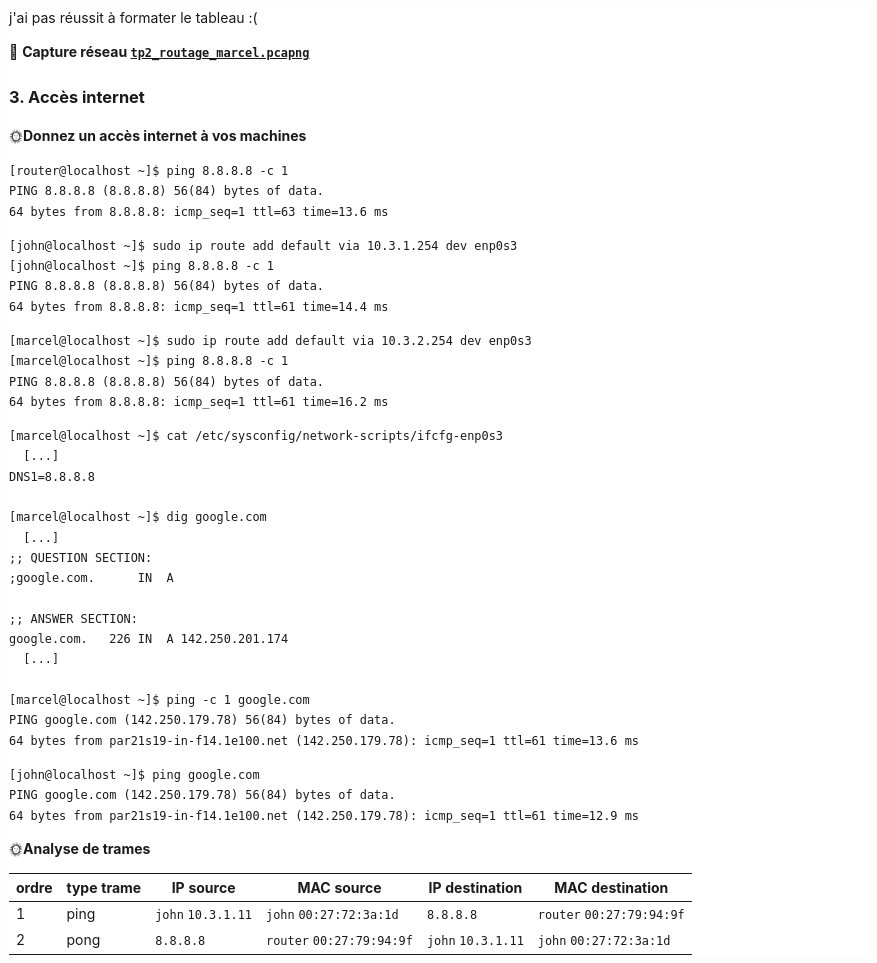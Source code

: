 j'ai pas réussit à formater le tableau :(

🦈 **Capture réseau [`tp2_routage_marcel.pcapng`](./pcp/tp2_routage_marcel.pcapng)**

### 3. Accès internet

🌞**Donnez un accès internet à vos machines**

```
[router@localhost ~]$ ping 8.8.8.8 -c 1
PING 8.8.8.8 (8.8.8.8) 56(84) bytes of data.
64 bytes from 8.8.8.8: icmp_seq=1 ttl=63 time=13.6 ms
```
```
[john@localhost ~]$ sudo ip route add default via 10.3.1.254 dev enp0s3
[john@localhost ~]$ ping 8.8.8.8 -c 1
PING 8.8.8.8 (8.8.8.8) 56(84) bytes of data.
64 bytes from 8.8.8.8: icmp_seq=1 ttl=61 time=14.4 ms
```

```
[marcel@localhost ~]$ sudo ip route add default via 10.3.2.254 dev enp0s3
[marcel@localhost ~]$ ping 8.8.8.8 -c 1
PING 8.8.8.8 (8.8.8.8) 56(84) bytes of data.
64 bytes from 8.8.8.8: icmp_seq=1 ttl=61 time=16.2 ms
```

```
[marcel@localhost ~]$ cat /etc/sysconfig/network-scripts/ifcfg-enp0s3
  [...]
DNS1=8.8.8.8

[marcel@localhost ~]$ dig google.com
  [...]
;; QUESTION SECTION:
;google.com.      IN  A

;; ANSWER SECTION:
google.com.   226 IN  A 142.250.201.174
  [...]

[marcel@localhost ~]$ ping -c 1 google.com
PING google.com (142.250.179.78) 56(84) bytes of data.
64 bytes from par21s19-in-f14.1e100.net (142.250.179.78): icmp_seq=1 ttl=61 time=13.6 ms
```

```
[john@localhost ~]$ ping google.com
PING google.com (142.250.179.78) 56(84) bytes of data.
64 bytes from par21s19-in-f14.1e100.net (142.250.179.78): icmp_seq=1 ttl=61 time=12.9 ms
```

🌞**Analyse de trames**


| ordre | type trame | IP source          | MAC source                | IP destination    | MAC destination          |
|-------|------------|--------------------|---------------------------|-------------------|--------------------------|
| 1     | ping       | `john` `10.3.1.11` | `john` `00:27:72:3a:1d`   | `8.8.8.8`         | `router` `00:27:79:94:9f`|
| 2     | pong       | `8.8.8.8`          | `router` `00:27:79:94:9f` | `john` `10.3.1.11`| `john` `00:27:72:3a:1d`  |
